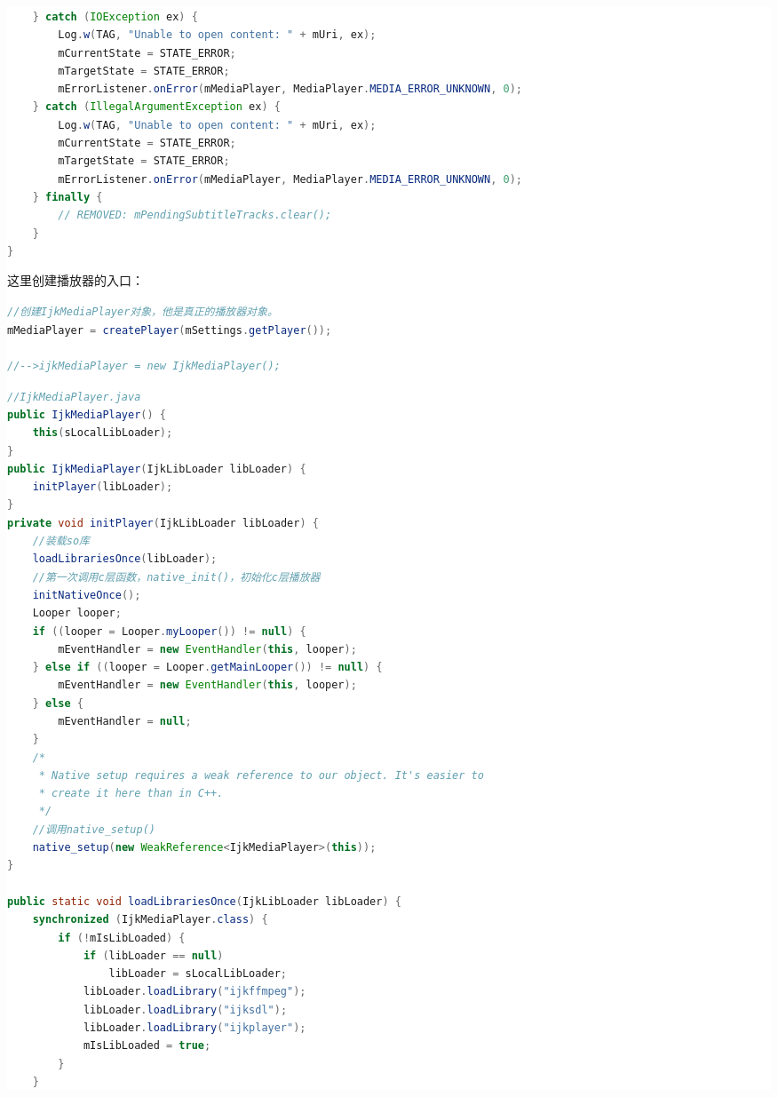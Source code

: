 ``` java
    } catch (IOException ex) {
        Log.w(TAG, "Unable to open content: " + mUri, ex);
        mCurrentState = STATE_ERROR;
        mTargetState = STATE_ERROR;
        mErrorListener.onError(mMediaPlayer, MediaPlayer.MEDIA_ERROR_UNKNOWN, 0);
    } catch (IllegalArgumentException ex) {
        Log.w(TAG, "Unable to open content: " + mUri, ex);
        mCurrentState = STATE_ERROR;
        mTargetState = STATE_ERROR;
        mErrorListener.onError(mMediaPlayer, MediaPlayer.MEDIA_ERROR_UNKNOWN, 0);
    } finally {
        // REMOVED: mPendingSubtitleTracks.clear();
    }
}
```

这里创建播放器的入口：

``` java
//创建IjkMediaPlayer对象，他是真正的播放器对象。
mMediaPlayer = createPlayer(mSettings.getPlayer());

//-->ijkMediaPlayer = new IjkMediaPlayer();
```

``` java
//IjkMediaPlayer.java
public IjkMediaPlayer() {
    this(sLocalLibLoader);
}
public IjkMediaPlayer(IjkLibLoader libLoader) {
    initPlayer(libLoader);
}
private void initPlayer(IjkLibLoader libLoader) {
  	//装载so库
    loadLibrariesOnce(libLoader);
  	//第一次调用c层函数，native_init()，初始化c层播放器
    initNativeOnce();
    Looper looper;
    if ((looper = Looper.myLooper()) != null) {
        mEventHandler = new EventHandler(this, looper);
    } else if ((looper = Looper.getMainLooper()) != null) {
        mEventHandler = new EventHandler(this, looper);
    } else {
        mEventHandler = null;
    }
    /*
     * Native setup requires a weak reference to our object. It's easier to
     * create it here than in C++.
     */
  	//调用native_setup()
    native_setup(new WeakReference<IjkMediaPlayer>(this));
}

public static void loadLibrariesOnce(IjkLibLoader libLoader) {
    synchronized (IjkMediaPlayer.class) {
        if (!mIsLibLoaded) {
            if (libLoader == null)
                libLoader = sLocalLibLoader;
            libLoader.loadLibrary("ijkffmpeg");
            libLoader.loadLibrary("ijksdl");
            libLoader.loadLibrary("ijkplayer");
            mIsLibLoaded = true;
        }
    }
```